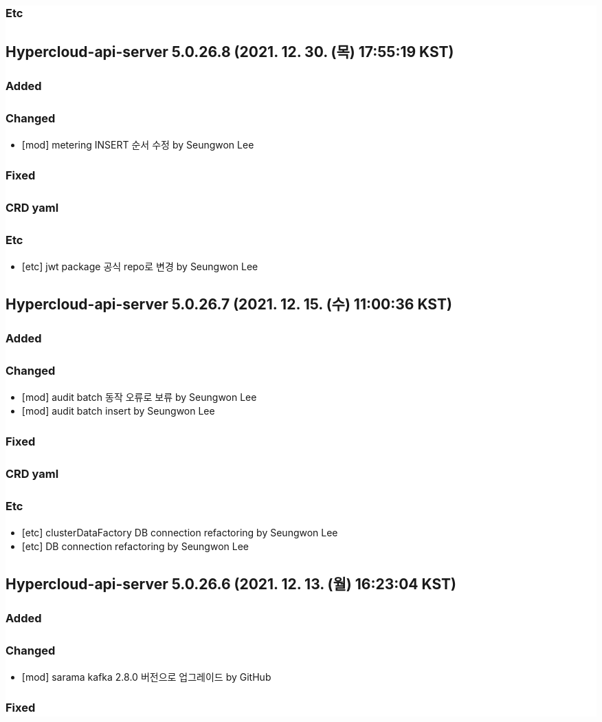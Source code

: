 ### Etc



## Hypercloud-api-server 5.0.26.8 (2021. 12. 30. (목) 17:55:19 KST)

### Added

### Changed
  - [mod] metering INSERT 순서 수정 by Seungwon Lee

### Fixed

### CRD yaml

### Etc
  - [etc] jwt package 공식 repo로 변경 by Seungwon Lee



## Hypercloud-api-server 5.0.26.7 (2021. 12. 15. (수) 11:00:36 KST)

### Added

### Changed
  - [mod] audit batch 동작 오류로 보류 by Seungwon Lee
  - [mod] audit batch insert by Seungwon Lee

### Fixed

### CRD yaml

### Etc
  - [etc] clusterDataFactory DB connection refactoring by Seungwon Lee
  - [etc] DB connection refactoring by Seungwon Lee



## Hypercloud-api-server 5.0.26.6 (2021. 12. 13. (월) 16:23:04 KST)

### Added

### Changed
  - [mod] sarama kafka 2.8.0 버전으로 업그레이드 by GitHub

### Fixed
